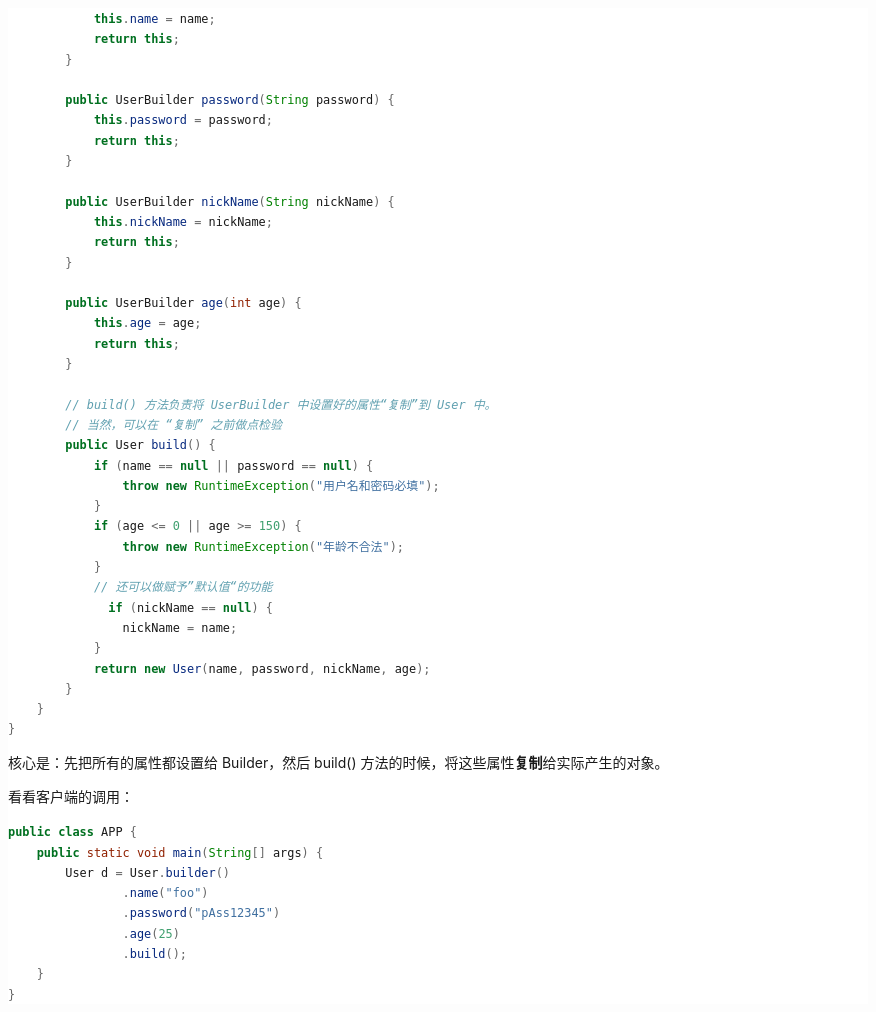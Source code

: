 ```java
            this.name = name;
            return this;
        }

        public UserBuilder password(String password) {
            this.password = password;
            return this;
        }

        public UserBuilder nickName(String nickName) {
            this.nickName = nickName;
            return this;
        }

        public UserBuilder age(int age) {
            this.age = age;
            return this;
        }

        // build() 方法负责将 UserBuilder 中设置好的属性“复制”到 User 中。
        // 当然，可以在 “复制” 之前做点检验
        public User build() {
            if (name == null || password == null) {
                throw new RuntimeException("用户名和密码必填");
            }
            if (age <= 0 || age >= 150) {
                throw new RuntimeException("年龄不合法");
            }
            // 还可以做赋予”默认值“的功能
              if (nickName == null) {
                nickName = name;
            }
            return new User(name, password, nickName, age);
        }
    }
}
```

核心是：先把所有的属性都设置给 Builder，然后 build() 方法的时候，将这些属性**复制**给实际产生的对象。

看看客户端的调用：

```java
public class APP {
    public static void main(String[] args) {
        User d = User.builder()
                .name("foo")
                .password("pAss12345")
                .age(25)
                .build();
    }
}
```
